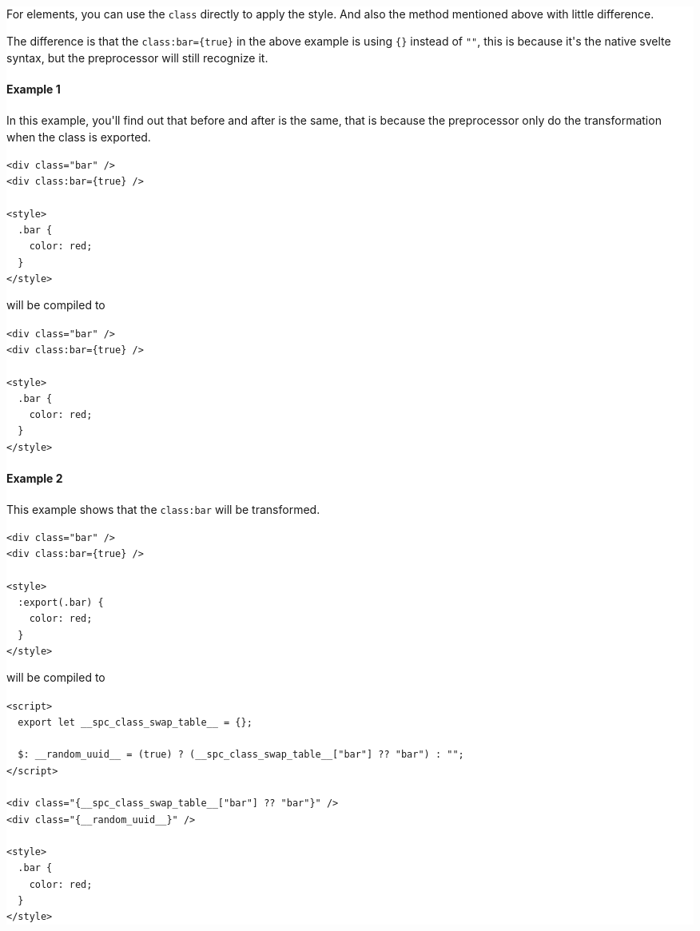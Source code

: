 For elements, you can use the `class` directly to apply the style. And also the method mentioned
above with little difference.

The difference is that the `class:bar={true}` in the above example is using `{}` instead of `""`,
this is because it's the native svelte syntax, but the preprocessor will still recognize it.

#### Example 1

In this example, you'll find out that before and after is the same, that is because the preprocessor
only do the transformation when the class is exported.

```svelte
<div class="bar" />
<div class:bar={true} />

<style>
  .bar {
    color: red;
  }
</style>
```

will be compiled to

```svelte
<div class="bar" />
<div class:bar={true} />

<style>
  .bar {
    color: red;
  }
</style>
```

#### Example 2

This example shows that the `class:bar` will be transformed.

```svelte
<div class="bar" />
<div class:bar={true} />

<style>
  :export(.bar) {
    color: red;
  }
</style>
```

will be compiled to

```svelte
<script>
  export let __spc_class_swap_table__ = {};

  $: __random_uuid__ = (true) ? (__spc_class_swap_table__["bar"] ?? "bar") : "";
</script>

<div class="{__spc_class_swap_table__["bar"] ?? "bar"}" />
<div class="{__random_uuid__}" />

<style>
  .bar {
    color: red;
  }
</style>
```
